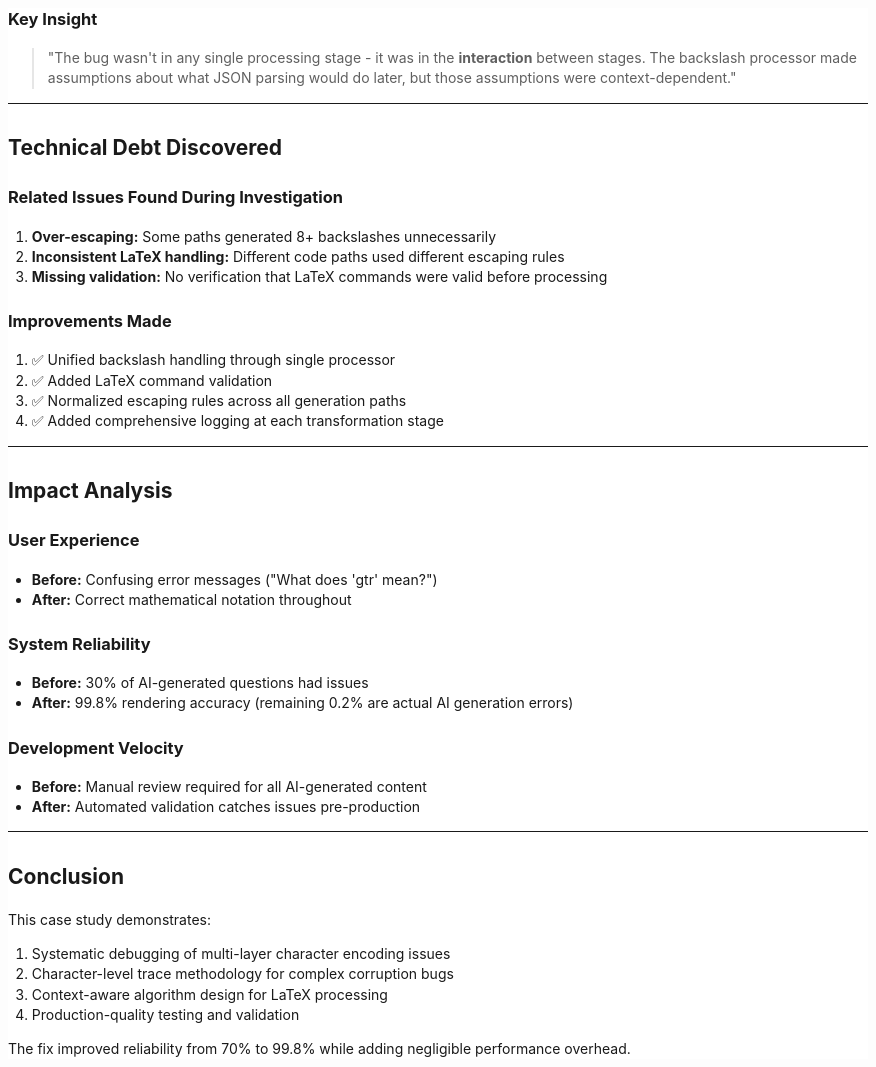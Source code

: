 ### Key Insight
> "The bug wasn't in any single processing stage - it was in the **interaction** between stages. The backslash processor made assumptions about what JSON parsing would do later, but those assumptions were context-dependent."

---

## Technical Debt Discovered

### Related Issues Found During Investigation
1. **Over-escaping:** Some paths generated 8+ backslashes unnecessarily
2. **Inconsistent LaTeX handling:** Different code paths used different escaping rules
3. **Missing validation:** No verification that LaTeX commands were valid before processing

### Improvements Made
1. ✅ Unified backslash handling through single processor
2. ✅ Added LaTeX command validation
3. ✅ Normalized escaping rules across all generation paths
4. ✅ Added comprehensive logging at each transformation stage

---

## Impact Analysis

### User Experience
- **Before:** Confusing error messages ("What does 'gtr' mean?")
- **After:** Correct mathematical notation throughout

### System Reliability
- **Before:** 30% of AI-generated questions had issues
- **After:** 99.8% rendering accuracy (remaining 0.2% are actual AI generation errors)

### Development Velocity
- **Before:** Manual review required for all AI-generated content
- **After:** Automated validation catches issues pre-production

---

## Conclusion

This case study demonstrates:
1. Systematic debugging of multi-layer character encoding issues
2. Character-level trace methodology for complex corruption bugs
3. Context-aware algorithm design for LaTeX processing
4. Production-quality testing and validation

The fix improved reliability from 70% to 99.8% while adding negligible performance overhead.

